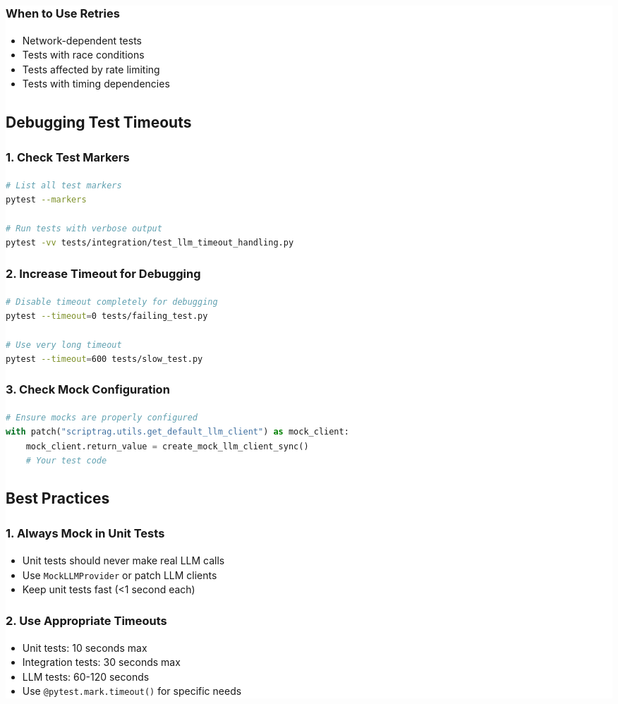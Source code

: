 ### When to Use Retries

- Network-dependent tests
- Tests with race conditions
- Tests affected by rate limiting
- Tests with timing dependencies

## Debugging Test Timeouts

### 1. Check Test Markers

```bash
# List all test markers
pytest --markers

# Run tests with verbose output
pytest -vv tests/integration/test_llm_timeout_handling.py
```

### 2. Increase Timeout for Debugging

```bash
# Disable timeout completely for debugging
pytest --timeout=0 tests/failing_test.py

# Use very long timeout
pytest --timeout=600 tests/slow_test.py
```

### 3. Check Mock Configuration

```python
# Ensure mocks are properly configured
with patch("scriptrag.utils.get_default_llm_client") as mock_client:
    mock_client.return_value = create_mock_llm_client_sync()
    # Your test code
```

## Best Practices

### 1. Always Mock in Unit Tests

- Unit tests should never make real LLM calls
- Use `MockLLMProvider` or patch LLM clients
- Keep unit tests fast (<1 second each)

### 2. Use Appropriate Timeouts

- Unit tests: 10 seconds max
- Integration tests: 30 seconds max
- LLM tests: 60-120 seconds
- Use `@pytest.mark.timeout()` for specific needs
